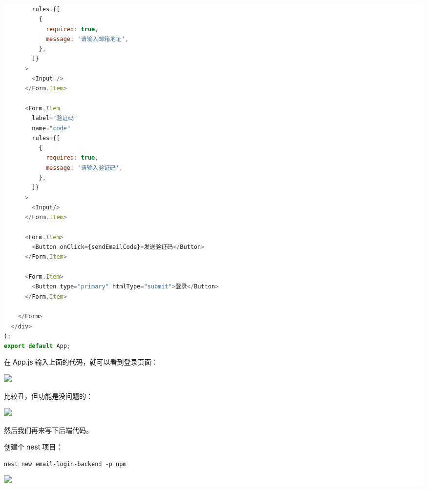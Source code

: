 ```javascript
        rules={[
          {
            required: true,
            message: '请输入邮箱地址',
          },
        ]}
      >
        <Input />
      </Form.Item>

      <Form.Item
        label="验证码"
        name="code"
        rules={[
          {
            required: true,
            message: '请输入验证码',
          },
        ]}
      >
        <Input/>
      </Form.Item>

      <Form.Item>
        <Button onClick={sendEmailCode}>发送验证码</Button>
      </Form.Item>

      <Form.Item>
        <Button type="primary" htmlType="submit">登录</Button>
      </Form.Item>

    </Form>
  </div>
);
export default App;
```
在 App.js 输入上面的代码，就可以看到登录页面：

![](https://p6-juejin.byteimg.com/tos-cn-i-k3u1fbpfcp/91a6fe6fdd9e4726bec4a810c8bf1b0b~tplv-k3u1fbpfcp-watermark.image?)

比较丑，但功能是没问题的：

![](https://p6-juejin.byteimg.com/tos-cn-i-k3u1fbpfcp/ae30f9ceac9f43ff825698da60e92ee1~tplv-k3u1fbpfcp-watermark.image?)

然后我们再来写下后端代码。

创建个 nest 项目：

```
nest new email-login-backend -p npm
```
![](https://p6-juejin.byteimg.com/tos-cn-i-k3u1fbpfcp/981c34fcbcbe4e82961db5ba42d29ec3~tplv-k3u1fbpfcp-watermark.image?)
